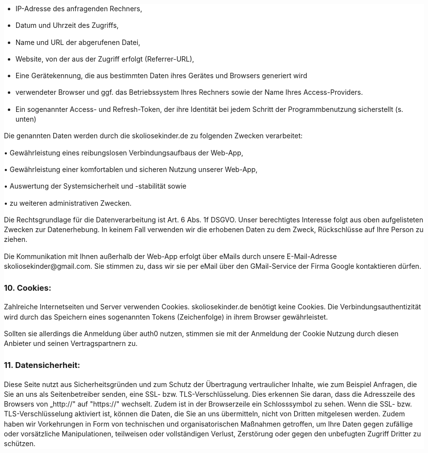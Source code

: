 -   IP-Adresse des anfragenden Rechners,

-   Datum und Uhrzeit des Zugriffs,

-   Name und URL der abgerufenen Datei,

-   Website, von der aus der Zugriff erfolgt (Referrer-URL),

-   Eine Gerätekennung, die aus bestimmten Daten ihres Gerätes und
    Browsers generiert wird

-   verwendeter Browser und ggf. das Betriebssystem Ihres Rechners sowie
    der Name Ihres Access-Providers.

-   Ein sogenannter Access- und Refresh-Token, der ihre Identität bei
    jedem Schritt der Programmbenutzung sicherstellt (s. unten)

Die genannten Daten werden durch die skoliosekinder.de zu folgenden
Zwecken verarbeitet:

• Gewährleistung eines reibungslosen Verbindungsaufbaus der Web-App,

• Gewährleistung einer komfortablen und sicheren Nutzung unserer
Web-App,

• Auswertung der Systemsicherheit und -stabilität sowie

• zu weiteren administrativen Zwecken.

Die Rechtsgrundlage für die Datenverarbeitung ist Art. 6 Abs. 1f DSGVO.
Unser berechtigtes Interesse folgt aus oben aufgelisteten Zwecken zur
Datenerhebung. In keinem Fall verwenden wir die erhobenen Daten zu dem
Zweck, Rückschlüsse auf Ihre Person zu ziehen.

Die Kommunikation mit Ihnen außerhalb der Web-App erfolgt über eMails
durch unsere E-Mail-Adresse skoliosekinder\@gmail.com. Sie stimmen zu,
dass wir sie per eMail über den GMail-Service der Firma Google
kontaktieren dürfen.

### 10. Cookies:

Zahlreiche Internetseiten und Server verwenden Cookies.
skoliosekinder.de benötigt keine Cookies. Die Verbindungsauthentizität
wird durch das Speichern eines sogenannten Tokens (Zeichenfolge) in
ihrem Browser gewährleistet.

Sollten sie allerdings die Anmeldung über auth0 nutzen, stimmen sie mit
der Anmeldung der Cookie Nutzung durch diesen Anbieter und seinen
Vertragspartnern zu.

### 11. Datensicherheit:

Diese Seite nutzt aus Sicherheitsgründen und zum Schutz der Übertragung
vertraulicher Inhalte, wie zum Beispiel Anfragen, die Sie an uns als
Seitenbetreiber senden, eine SSL- bzw. TLS-Verschlüsselung. Dies
erkennen Sie daran, dass die Adresszeile des Browsers von „http://" auf
\"https://\" wechselt. Zudem ist in der Browserzeile ein Schlosssymbol
zu sehen. Wenn die SSL- bzw. TLS-Verschlüsselung aktiviert ist, können
die Daten, die Sie an uns übermitteln, nicht von Dritten mitgelesen
werden. Zudem haben wir Vorkehrungen in Form von technischen und
organisatorischen Maßnahmen getroffen, um Ihre Daten gegen zufällige
oder vorsätzliche Manipulationen, teilweisen oder vollständigen Verlust,
Zerstörung oder gegen den unbefugten Zugriff Dritter zu schützen.
